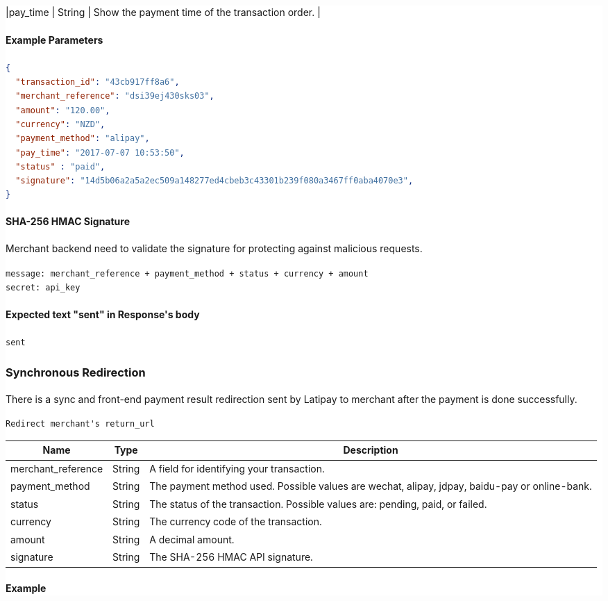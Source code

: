 |pay_time | String | Show the payment time of the transaction order. |

#### Example Parameters

``` json
{
  "transaction_id": "43cb917ff8a6",
  "merchant_reference": "dsi39ej430sks03",
  "amount": "120.00",
  "currency": "NZD",
  "payment_method": "alipay",
  "pay_time": "2017-07-07 10:53:50",
  "status" : "paid",
  "signature": "14d5b06a2a5a2ec509a148277ed4cbeb3c43301b239f080a3467ff0aba4070e3",
}
```

#### SHA-256 HMAC Signature
Merchant backend need to validate the signature for protecting against malicious requests.

```
message: merchant_reference + payment_method + status + currency + amount
secret: api_key
```

#### Expected text "sent" in Response's body

```
sent
```

### Synchronous Redirection
There is a sync and front-end payment result redirection sent by Latipay to merchant after the payment is done successfully.


```
Redirect merchant's return_url
```

| Name  | Type  | Description | 
|------------- |---------------| -------------|
|merchant_reference | String | A field for identifying your transaction. |
|payment_method | String | The payment method used. Possible values are wechat, alipay, jdpay, baidu-pay or online-bank. | 
|status | String | The status of the transaction. Possible values are: pending, paid, or failed. |
|currency | String | The currency code of the transaction. |
|amount | String | A decimal amount. |
|signature | String	|The SHA-256 HMAC API signature.	

#### Example
